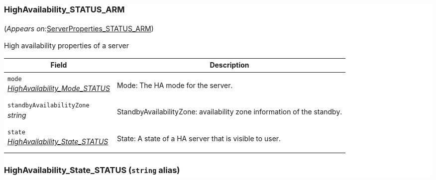 </tbody>
</table>
<h3 id="dbforpostgresql.azure.com/v1api20220120preview.HighAvailability_STATUS_ARM">HighAvailability_STATUS_ARM
</h3>
<p>
(<em>Appears on:</em><a href="#dbforpostgresql.azure.com/v1api20220120preview.ServerProperties_STATUS_ARM">ServerProperties_STATUS_ARM</a>)
</p>
<div>
<p>High availability properties of a server</p>
</div>
<table>
<thead>
<tr>
<th>Field</th>
<th>Description</th>
</tr>
</thead>
<tbody>
<tr>
<td>
<code>mode</code><br/>
<em>
<a href="#dbforpostgresql.azure.com/v1api20220120preview.HighAvailability_Mode_STATUS">
HighAvailability_Mode_STATUS
</a>
</em>
</td>
<td>
<p>Mode: The HA mode for the server.</p>
</td>
</tr>
<tr>
<td>
<code>standbyAvailabilityZone</code><br/>
<em>
string
</em>
</td>
<td>
<p>StandbyAvailabilityZone: availability zone information of the standby.</p>
</td>
</tr>
<tr>
<td>
<code>state</code><br/>
<em>
<a href="#dbforpostgresql.azure.com/v1api20220120preview.HighAvailability_State_STATUS">
HighAvailability_State_STATUS
</a>
</em>
</td>
<td>
<p>State: A state of a HA server that is visible to user.</p>
</td>
</tr>
</tbody>
</table>
<h3 id="dbforpostgresql.azure.com/v1api20220120preview.HighAvailability_State_STATUS">HighAvailability_State_STATUS
(<code>string</code> alias)</h3>
<p>